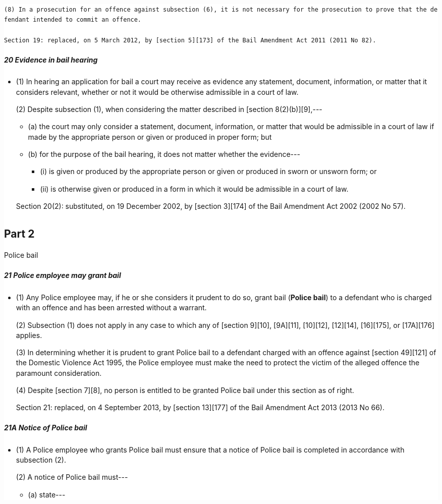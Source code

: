     (8) In a prosecution for an offence against subsection (6), it is not necessary for the prosecution to prove that the defendant intended to commit an offence.
    
    Section 19: replaced, on 5 March 2012, by [section 5][173] of the Bail Amendment Act 2011 (2011 No 82).

##### 20 Evidence in bail hearing
    
*   (1) In hearing an application for bail a court may receive as evidence any statement, document, information, or matter that it considers relevant, whether or not it would be otherwise admissible in a court of law.
    
    (2) Despite subsection (1), when considering the matter described in [section 8(2)(b)][9],---
        
    *   (a) the court may only consider a statement, document, information, or matter that would be admissible in a court of law if made by the appropriate person or given or produced in proper form; but
    
    *   (b) for the purpose of the bail hearing, it does not matter whether the evidence---
            
        *   (i) is given or produced by the appropriate person or given or produced in sworn or unsworn form; or
        
        *   (ii) is otherwise given or produced in a form in which it would be admissible in a court of law.
        
        
    
    Section 20(2): substituted, on 19 December 2002, by [section 3][174] of the Bail Amendment Act 2002 (2002 No 57).

## Part 2  
Police bail

##### 21 Police employee may grant bail
    
*   (1) Any Police employee may, if he or she considers it prudent to do so, grant bail (**Police bail**) to a defendant who is charged with an offence and has been arrested without a warrant.
    
    (2) Subsection (1) does not apply in any case to which any of [section 9][10], [9A][11], [10][12], [12][14], [16][175], or [17A][176] applies.
    
    (3) In determining whether it is prudent to grant Police bail to a defendant charged with an offence against [section 49][121] of the Domestic Violence Act 1995, the Police employee must make the need to protect the victim of the alleged offence the paramount consideration.
    
    (4) Despite [section 7][8], no person is entitled to be granted Police bail under this section as of right.
    
    Section 21: replaced, on 4 September 2013, by [section 13][177] of the Bail Amendment Act 2013 (2013 No 66).

##### 21A Notice of Police bail
    
*   (1) A Police employee who grants Police bail must ensure that a notice of Police bail is completed in accordance with subsection (2).
    
    (2) A notice of Police bail must---
        
    *   (a) state---
            